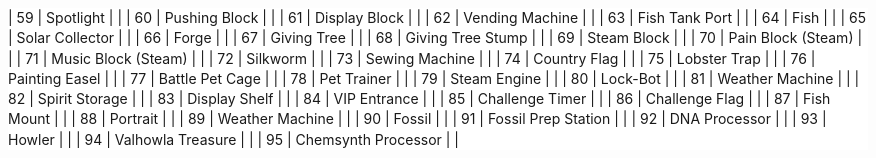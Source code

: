 | 59   | Spotlight                               |         |
| 60   | Pushing Block                           |         |
| 61   | Display Block                           |         |
| 62   | Vending Machine                         |         |
| 63   | Fish Tank Port                          |         |
| 64   | Fish                                    |         |
| 65   | Solar Collector                         |         |
| 66   | Forge                                   |         |
| 67   | Giving Tree                             |         |
| 68   | Giving Tree Stump                       |         |
| 69   | Steam Block                             |         |
| 70   | Pain Block (Steam)                      |         |
| 71   | Music Block (Steam)                     |         |
| 72   | Silkworm                                |         |
| 73   | Sewing Machine                          |         |
| 74   | Country Flag                            |         |
| 75   | Lobster Trap                            |         |
| 76   | Painting Easel                          |         |
| 77   | Battle Pet Cage                         |         |
| 78   | Pet Trainer                             |         |
| 79   | Steam Engine                            |         |
| 80   | Lock-Bot                                |         |
| 81   | Weather Machine                         |         |
| 82   | Spirit Storage                          |         |
| 83   | Display Shelf                           |         |
| 84   | VIP Entrance                            |         |
| 85   | Challenge Timer                         |         |
| 86   | Challenge Flag                          |         |
| 87   | Fish Mount                              |         |
| 88   | Portrait                                |         |
| 89   | Weather Machine                         |         |
| 90   | Fossil                                  |         |
| 91   | Fossil Prep Station                     |         |
| 92   | DNA Processor                           |         |
| 93   | Howler                                  |         |
| 94   | Valhowla Treasure                       |         |
| 95   | Chemsynth Processor                     |         |